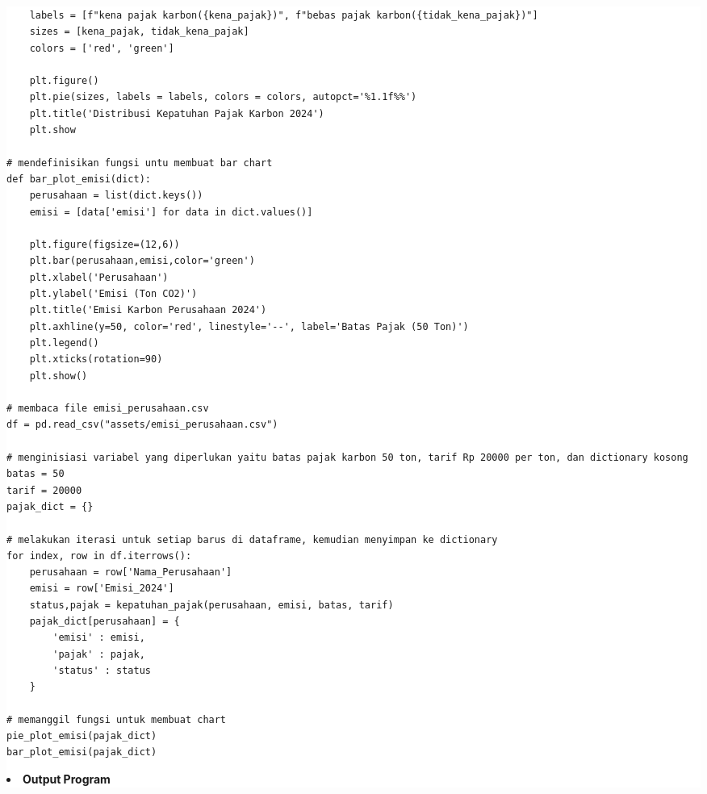 ```
    labels = [f"kena pajak karbon({kena_pajak})", f"bebas pajak karbon({tidak_kena_pajak})"]
    sizes = [kena_pajak, tidak_kena_pajak]
    colors = ['red', 'green']

    plt.figure()
    plt.pie(sizes, labels = labels, colors = colors, autopct='%1.1f%%')
    plt.title('Distribusi Kepatuhan Pajak Karbon 2024')
    plt.show

# mendefinisikan fungsi untu membuat bar chart
def bar_plot_emisi(dict):
    perusahaan = list(dict.keys())
    emisi = [data['emisi'] for data in dict.values()]

    plt.figure(figsize=(12,6))
    plt.bar(perusahaan,emisi,color='green')
    plt.xlabel('Perusahaan')
    plt.ylabel('Emisi (Ton CO2)')
    plt.title('Emisi Karbon Perusahaan 2024')
    plt.axhline(y=50, color='red', linestyle='--', label='Batas Pajak (50 Ton)')
    plt.legend()
    plt.xticks(rotation=90)
    plt.show()

# membaca file emisi_perusahaan.csv
df = pd.read_csv("assets/emisi_perusahaan.csv")

# menginisiasi variabel yang diperlukan yaitu batas pajak karbon 50 ton, tarif Rp 20000 per ton, dan dictionary kosong
batas = 50
tarif = 20000
pajak_dict = {}

# melakukan iterasi untuk setiap barus di dataframe, kemudian menyimpan ke dictionary
for index, row in df.iterrows():
    perusahaan = row['Nama_Perusahaan']
    emisi = row['Emisi_2024']
    status,pajak = kepatuhan_pajak(perusahaan, emisi, batas, tarif)
    pajak_dict[perusahaan] = {
        'emisi' : emisi,
        'pajak' : pajak,
        'status' : status
    }

# memanggil fungsi untuk membuat chart
pie_plot_emisi(pajak_dict)
bar_plot_emisi(pajak_dict)

```
<li><strong>Output Program</strong></li>
